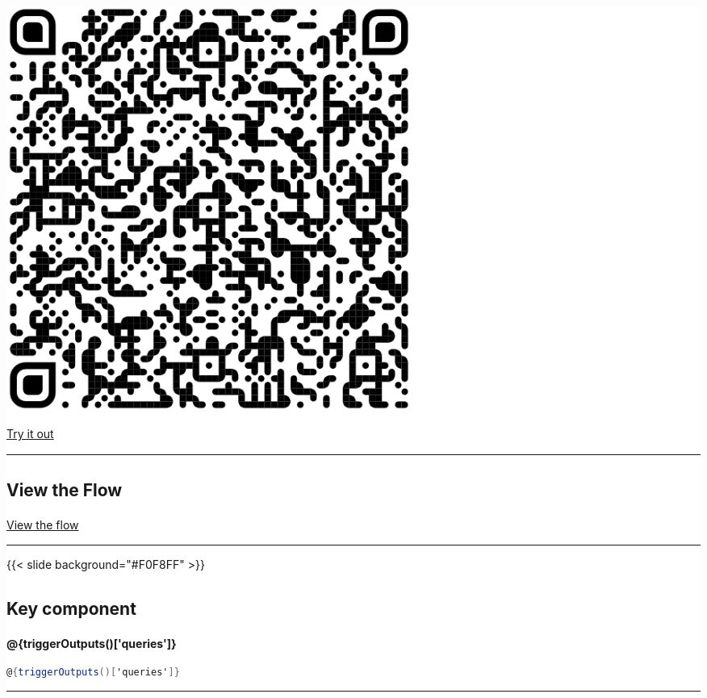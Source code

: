 <img src="image-7.png" alt="alt text" style="width: 500px; height: auto;">

<a href="https://prod-07.uksouth.logic.azure.com/workflows/c9d2fb07972942a097d16a9ce324097d/triggers/manual/paths/invoke?api-version=2016-06-01&sp=%2Ftriggers%2Fmanual%2Frun&sv=1.0&sig=BAtG0IUyjXSVsMyeXTpq3GI7Zj4SGP6-ztUD4Rj_v58&row=SET-1000-R2R2" target="_blank">Try it out</a>

---

## View the Flow 

<a href="https://make.powerapps.com/environments/b50bfa1f-d077-e56f-aeaa-b9f92d3b79ad/solutions/d3bfeafe-1132-ef11-8e4e-6045bd0d261b/objects/cloudflows/a999aa73-d908-47b5-82c5-311a8814e270/view" target="_blank">View the flow</a>

---

{{< slide background="#F0F8FF" >}}
## Key component

**@{triggerOutputs()['queries']}**

```csharp
@{triggerOutputs()['queries']}
```
---
